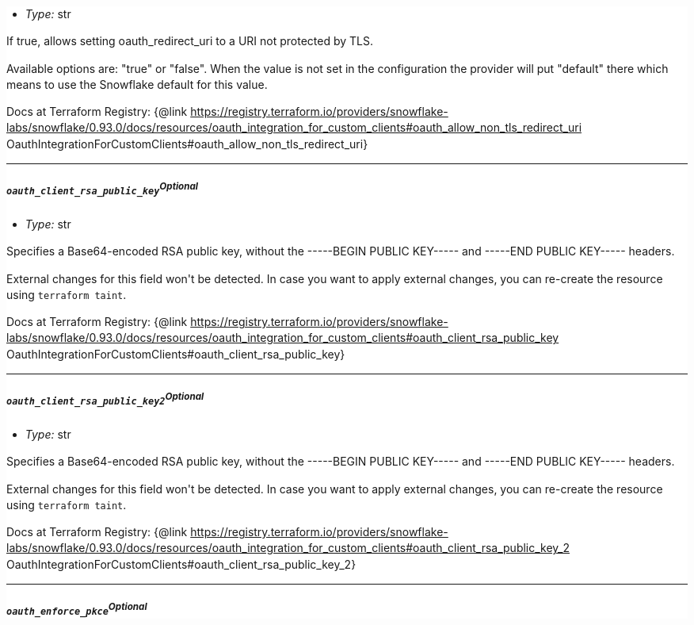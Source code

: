- *Type:* str

If true, allows setting oauth_redirect_uri to a URI not protected by TLS.

Available options are: "true" or "false". When the value is not set in the configuration the provider will put "default" there which means to use the Snowflake default for this value.

Docs at Terraform Registry: {@link https://registry.terraform.io/providers/snowflake-labs/snowflake/0.93.0/docs/resources/oauth_integration_for_custom_clients#oauth_allow_non_tls_redirect_uri OauthIntegrationForCustomClients#oauth_allow_non_tls_redirect_uri}

---

##### `oauth_client_rsa_public_key`<sup>Optional</sup> <a name="oauth_client_rsa_public_key" id="@cdktf/provider-snowflake.oauthIntegrationForCustomClients.OauthIntegrationForCustomClients.Initializer.parameter.oauthClientRsaPublicKey"></a>

- *Type:* str

Specifies a Base64-encoded RSA public key, without the -----BEGIN PUBLIC KEY----- and -----END PUBLIC KEY----- headers.

External changes for this field won't be detected. In case you want to apply external changes, you can re-create the resource using `terraform taint`.

Docs at Terraform Registry: {@link https://registry.terraform.io/providers/snowflake-labs/snowflake/0.93.0/docs/resources/oauth_integration_for_custom_clients#oauth_client_rsa_public_key OauthIntegrationForCustomClients#oauth_client_rsa_public_key}

---

##### `oauth_client_rsa_public_key2`<sup>Optional</sup> <a name="oauth_client_rsa_public_key2" id="@cdktf/provider-snowflake.oauthIntegrationForCustomClients.OauthIntegrationForCustomClients.Initializer.parameter.oauthClientRsaPublicKey2"></a>

- *Type:* str

Specifies a Base64-encoded RSA public key, without the -----BEGIN PUBLIC KEY----- and -----END PUBLIC KEY----- headers.

External changes for this field won't be detected. In case you want to apply external changes, you can re-create the resource using `terraform taint`.

Docs at Terraform Registry: {@link https://registry.terraform.io/providers/snowflake-labs/snowflake/0.93.0/docs/resources/oauth_integration_for_custom_clients#oauth_client_rsa_public_key_2 OauthIntegrationForCustomClients#oauth_client_rsa_public_key_2}

---

##### `oauth_enforce_pkce`<sup>Optional</sup> <a name="oauth_enforce_pkce" id="@cdktf/provider-snowflake.oauthIntegrationForCustomClients.OauthIntegrationForCustomClients.Initializer.parameter.oauthEnforcePkce"></a>
